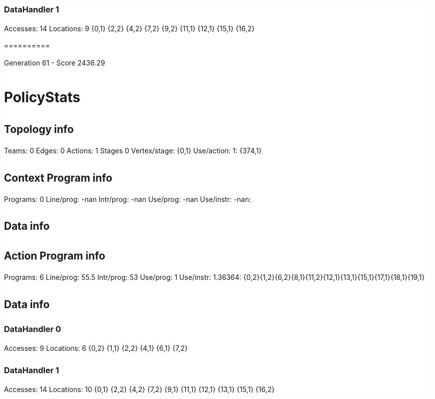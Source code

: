 ### DataHandler 1
Accesses:	14
Locations:	9
{0,1} {2,2} {4,2} {7,2} {9,2} {11,1} {12,1} {15,1} {16,2} 


==========

Generation 61 - Score 2436.29

# PolicyStats
## Topology info
Teams:		0
Edges:		0
Actions:	1
Stages		0
Vertex/stage:	{0,1} 
Use/action:	1: {374,1} 

## Context Program info
Programs:	0
Line/prog:	-nan
Intr/prog:	-nan
Use/prog:	-nan
Use/instr:	-nan: 

## Data info


## Action Program info
Programs:	6
Line/prog:	55.5
Intr/prog:	53
Use/prog:	1
Use/instr:	1.36364: {0,2}{1,2}{6,2}{8,1}{11,2}{12,1}{13,1}{15,1}{17,1}{18,1}{19,1}

## Data info

### DataHandler 0
Accesses:	9
Locations:	6
{0,2} {1,1} {2,2} {4,1} {6,1} {7,2} 

### DataHandler 1
Accesses:	14
Locations:	10
{0,1} {2,2} {4,2} {7,2} {9,1} {11,1} {12,1} {13,1} {15,1} {16,2} 
